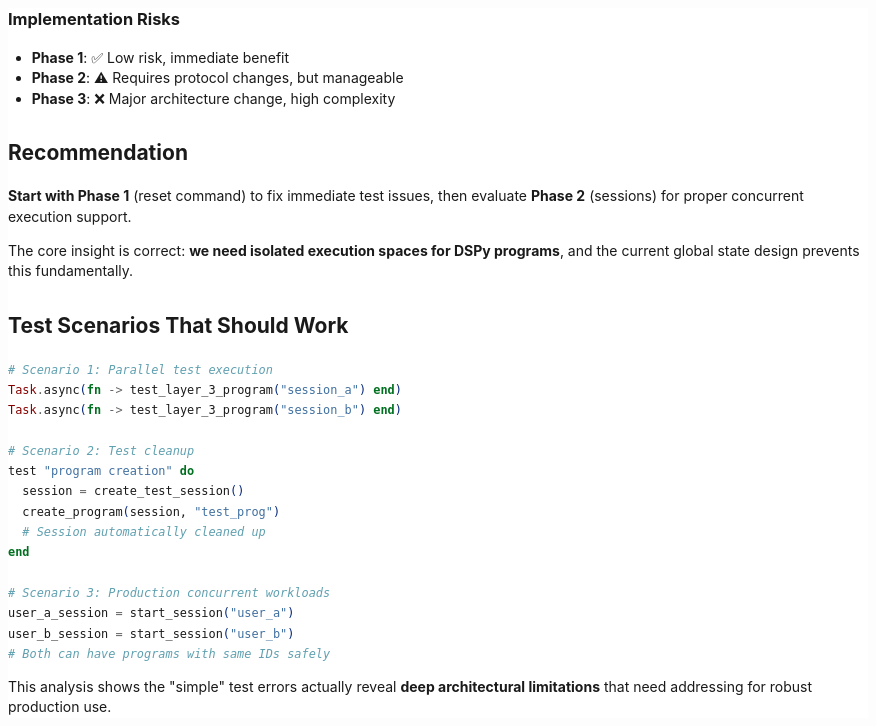 ### Implementation Risks
- **Phase 1**: ✅ Low risk, immediate benefit
- **Phase 2**: ⚠️ Requires protocol changes, but manageable
- **Phase 3**: ❌ Major architecture change, high complexity

## Recommendation

**Start with Phase 1** (reset command) to fix immediate test issues, then evaluate **Phase 2** (sessions) for proper concurrent execution support.

The core insight is correct: **we need isolated execution spaces for DSPy programs**, and the current global state design prevents this fundamentally.

## Test Scenarios That Should Work

```elixir
# Scenario 1: Parallel test execution
Task.async(fn -> test_layer_3_program("session_a") end)
Task.async(fn -> test_layer_3_program("session_b") end)

# Scenario 2: Test cleanup
test "program creation" do
  session = create_test_session()
  create_program(session, "test_prog")
  # Session automatically cleaned up
end

# Scenario 3: Production concurrent workloads  
user_a_session = start_session("user_a")
user_b_session = start_session("user_b")
# Both can have programs with same IDs safely
```

This analysis shows the "simple" test errors actually reveal **deep architectural limitations** that need addressing for robust production use.